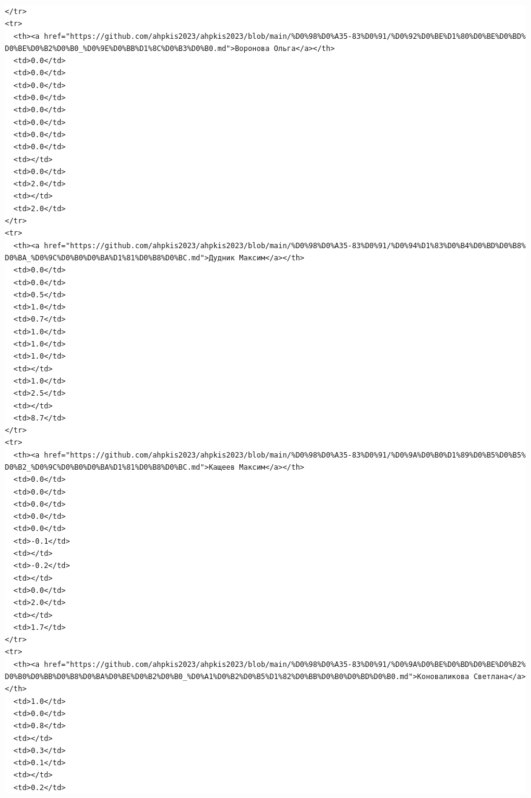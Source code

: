     </tr>
    <tr>
      <th><a href="https://github.com/ahpkis2023/ahpkis2023/blob/main/%D0%98%D0%A35-83%D0%91/%D0%92%D0%BE%D1%80%D0%BE%D0%BD%D0%BE%D0%B2%D0%B0_%D0%9E%D0%BB%D1%8C%D0%B3%D0%B0.md">Воронова Ольга</a></th>
      <td>0.0</td>
      <td>0.0</td>
      <td>0.0</td>
      <td>0.0</td>
      <td>0.0</td>
      <td>0.0</td>
      <td>0.0</td>
      <td>0.0</td>
      <td></td>
      <td>0.0</td>
      <td>2.0</td>
      <td></td>
      <td>2.0</td>
    </tr>
    <tr>
      <th><a href="https://github.com/ahpkis2023/ahpkis2023/blob/main/%D0%98%D0%A35-83%D0%91/%D0%94%D1%83%D0%B4%D0%BD%D0%B8%D0%BA_%D0%9C%D0%B0%D0%BA%D1%81%D0%B8%D0%BC.md">Дудник Максим</a></th>
      <td>0.0</td>
      <td>0.0</td>
      <td>0.5</td>
      <td>1.0</td>
      <td>0.7</td>
      <td>1.0</td>
      <td>1.0</td>
      <td>1.0</td>
      <td></td>
      <td>1.0</td>
      <td>2.5</td>
      <td></td>
      <td>8.7</td>
    </tr>
    <tr>
      <th><a href="https://github.com/ahpkis2023/ahpkis2023/blob/main/%D0%98%D0%A35-83%D0%91/%D0%9A%D0%B0%D1%89%D0%B5%D0%B5%D0%B2_%D0%9C%D0%B0%D0%BA%D1%81%D0%B8%D0%BC.md">Кащеев Максим</a></th>
      <td>0.0</td>
      <td>0.0</td>
      <td>0.0</td>
      <td>0.0</td>
      <td>0.0</td>
      <td>-0.1</td>
      <td></td>
      <td>-0.2</td>
      <td></td>
      <td>0.0</td>
      <td>2.0</td>
      <td></td>
      <td>1.7</td>
    </tr>
    <tr>
      <th><a href="https://github.com/ahpkis2023/ahpkis2023/blob/main/%D0%98%D0%A35-83%D0%91/%D0%9A%D0%BE%D0%BD%D0%BE%D0%B2%D0%B0%D0%BB%D0%B8%D0%BA%D0%BE%D0%B2%D0%B0_%D0%A1%D0%B2%D0%B5%D1%82%D0%BB%D0%B0%D0%BD%D0%B0.md">Коноваликова Светлана</a></th>
      <td>1.0</td>
      <td>0.0</td>
      <td>0.8</td>
      <td></td>
      <td>0.3</td>
      <td>0.1</td>
      <td></td>
      <td>0.2</td>